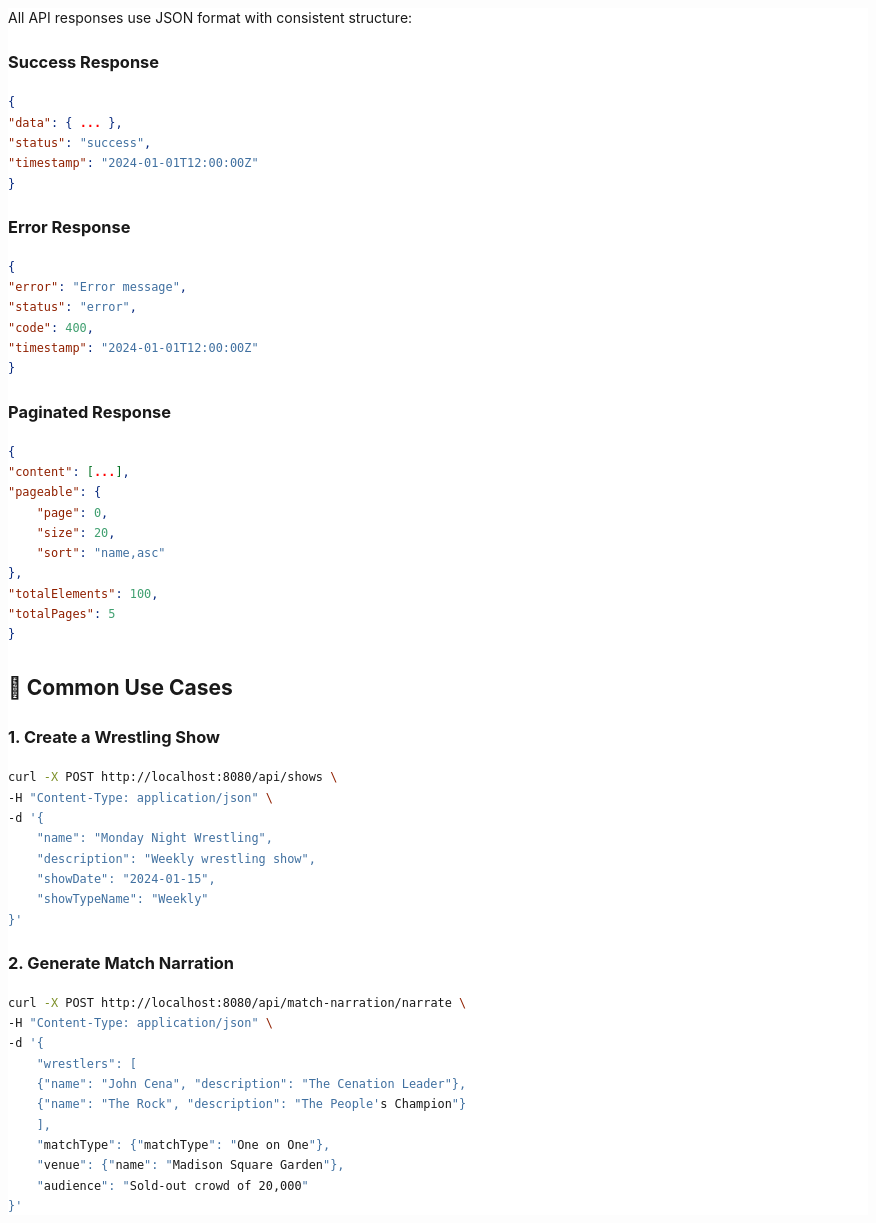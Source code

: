 All API responses use JSON format with consistent structure:

### Success Response
```json
{
"data": { ... },
"status": "success",
"timestamp": "2024-01-01T12:00:00Z"
}
```

### Error Response
```json
{
"error": "Error message",
"status": "error",
"code": 400,
"timestamp": "2024-01-01T12:00:00Z"
}
```

### Paginated Response
```json
{
"content": [...],
"pageable": {
	"page": 0,
	"size": 20,
	"sort": "name,asc"
},
"totalElements": 100,
"totalPages": 5
}
```

## 🎯 Common Use Cases

### 1. Create a Wrestling Show
```bash
curl -X POST http://localhost:8080/api/shows \
-H "Content-Type: application/json" \
-d '{
	"name": "Monday Night Wrestling",
	"description": "Weekly wrestling show",
	"showDate": "2024-01-15",
	"showTypeName": "Weekly"
}'
```

### 2. Generate Match Narration
```bash
curl -X POST http://localhost:8080/api/match-narration/narrate \
-H "Content-Type: application/json" \
-d '{
	"wrestlers": [
	{"name": "John Cena", "description": "The Cenation Leader"},
	{"name": "The Rock", "description": "The People's Champion"}
	],
	"matchType": {"matchType": "One on One"},
	"venue": {"name": "Madison Square Garden"},
	"audience": "Sold-out crowd of 20,000"
}'
```

